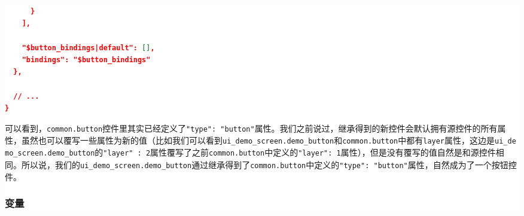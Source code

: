 ```json
      }
    ],

    "$button_bindings|default": [],
    "bindings": "$button_bindings"
  },

  // ...
}
```

可以看到，`common.button`控件里其实已经定义了`"type": "button"`属性。我们之前说过，继承得到的新控件会默认拥有源控件的所有属性，虽然也可以覆写一些属性为新的值（比如我们可以看到`ui_demo_screen.demo_button`和`common.button`中都有`layer`属性，这边是`ui_demo_screen.demo_button`的`"layer" : 2`属性覆写了之前`common.button`中定义的`"layer": 1`属性），但是没有覆写的值自然是和源控件相同。所以说，我们的`ui_demo_screen.demo_button`通过继承得到了`common.button`中定义的`"type": "button"`属性，自然成为了一个按钮控件。

### 变量
